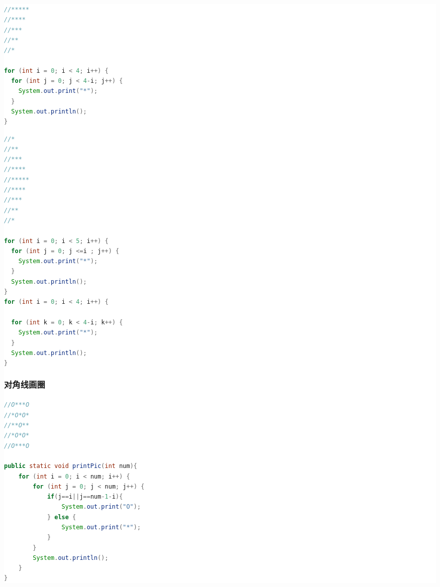 ```java
//*****
//****
//***
//**
//*

for (int i = 0; i < 4; i++) {
  for (int j = 0; j < 4-i; j++) {
    System.out.print("*");
  }
  System.out.println();
}
```

```java
//*
//**
//***
//****
//*****
//****
//***
//**
//*

for (int i = 0; i < 5; i++) {
  for (int j = 0; j <=i ; j++) {
    System.out.print("*");
  }
  System.out.println();
}
for (int i = 0; i < 4; i++) {

  for (int k = 0; k < 4-i; k++) {
    System.out.print("*");
  }
  System.out.println();
}
```

### 对角线画圈

```java
//O***O
//*O*O*
//**O**
//*O*O*
//O***O

public static void printPic(int num){
    for (int i = 0; i < num; i++) {
        for (int j = 0; j < num; j++) {
            if(j==i||j==num-1-i){
                System.out.print("O");
            } else {
                System.out.print("*");
            }
        }
        System.out.println();
    }
}
```
